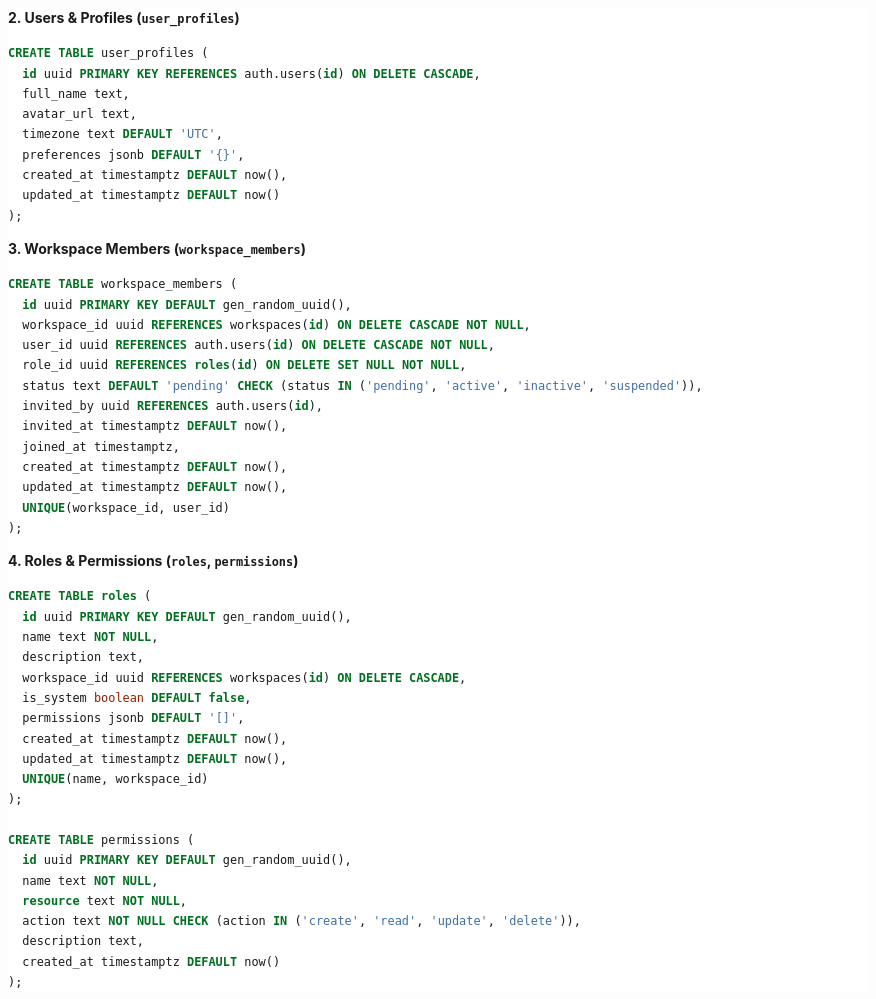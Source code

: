 **2. Users & Profiles (`user_profiles`)**
```sql
CREATE TABLE user_profiles (
  id uuid PRIMARY KEY REFERENCES auth.users(id) ON DELETE CASCADE,
  full_name text,
  avatar_url text,
  timezone text DEFAULT 'UTC',
  preferences jsonb DEFAULT '{}',
  created_at timestamptz DEFAULT now(),
  updated_at timestamptz DEFAULT now()
);
```

**3. Workspace Members (`workspace_members`)**
```sql
CREATE TABLE workspace_members (
  id uuid PRIMARY KEY DEFAULT gen_random_uuid(),
  workspace_id uuid REFERENCES workspaces(id) ON DELETE CASCADE NOT NULL,
  user_id uuid REFERENCES auth.users(id) ON DELETE CASCADE NOT NULL,
  role_id uuid REFERENCES roles(id) ON DELETE SET NULL NOT NULL,
  status text DEFAULT 'pending' CHECK (status IN ('pending', 'active', 'inactive', 'suspended')),
  invited_by uuid REFERENCES auth.users(id),
  invited_at timestamptz DEFAULT now(),
  joined_at timestamptz,
  created_at timestamptz DEFAULT now(),
  updated_at timestamptz DEFAULT now(),
  UNIQUE(workspace_id, user_id)
);
```

**4. Roles & Permissions (`roles`, `permissions`)**
```sql
CREATE TABLE roles (
  id uuid PRIMARY KEY DEFAULT gen_random_uuid(),
  name text NOT NULL,
  description text,
  workspace_id uuid REFERENCES workspaces(id) ON DELETE CASCADE,
  is_system boolean DEFAULT false,
  permissions jsonb DEFAULT '[]',
  created_at timestamptz DEFAULT now(),
  updated_at timestamptz DEFAULT now(),
  UNIQUE(name, workspace_id)
);

CREATE TABLE permissions (
  id uuid PRIMARY KEY DEFAULT gen_random_uuid(),
  name text NOT NULL,
  resource text NOT NULL,
  action text NOT NULL CHECK (action IN ('create', 'read', 'update', 'delete')),
  description text,
  created_at timestamptz DEFAULT now()
);
```

